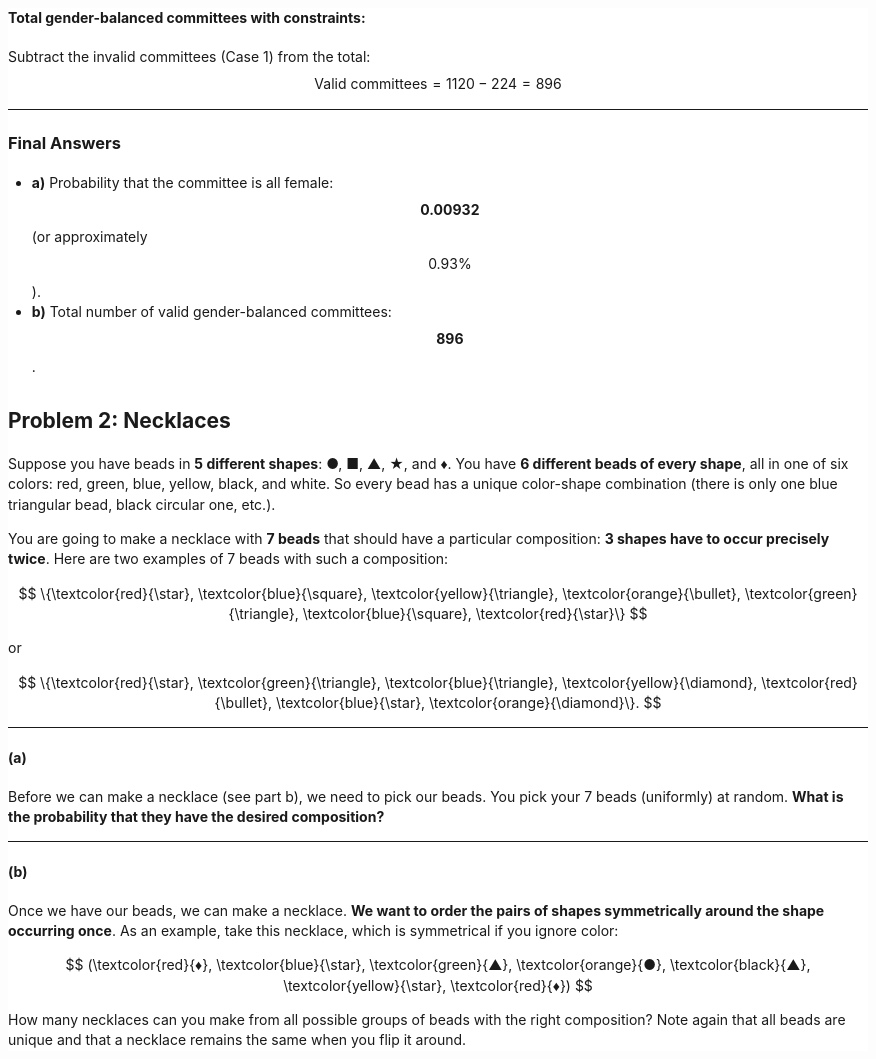 #### Total gender-balanced committees with constraints:
Subtract the invalid committees (Case 1) from the total:
$$
\text{Valid committees} = 1120 - 224 = 896
$$

---

### Final Answers
- **a)** Probability that the committee is all female: $$\mathbf{0.00932}$$ (or approximately $$0.93\%$$).
- **b)** Total number of valid gender-balanced committees: $$\mathbf{896}$$.

## Problem 2: Necklaces
Suppose you have beads in **5 different shapes**: ●, ■, ▲, ★, and ♦. You have **6 different beads of every shape**, all in one of six colors: red, green, blue, yellow, black, and white. So every bead has a unique color-shape combination (there is only one blue triangular bead, black circular one, etc.). 

You are going to make a necklace with **7 beads** that should have a particular composition: **3 shapes have to occur precisely twice**. Here are two examples of 7 beads with such a composition:

$$
\{\textcolor{red}{\star}, \textcolor{blue}{\square}, \textcolor{yellow}{\triangle}, \textcolor{orange}{\bullet}, \textcolor{green}{\triangle}, \textcolor{blue}{\square}, \textcolor{red}{\star}\}
$$

or

$$
\{\textcolor{red}{\star}, \textcolor{green}{\triangle}, \textcolor{blue}{\triangle}, \textcolor{yellow}{\diamond}, \textcolor{red}{\bullet}, \textcolor{blue}{\star}, \textcolor{orange}{\diamond}\}.
$$

---

#### (a)
Before we can make a necklace (see part b), we need to pick our beads. You pick your 7 beads (uniformly) at random. **What is the probability that they have the desired composition?**

---

#### (b)
Once we have our beads, we can make a necklace. **We want to order the pairs of shapes symmetrically around the shape occurring once**. As an example, take this necklace, which is symmetrical if you ignore color:

$$
(\textcolor{red}{♦}, \textcolor{blue}{\star}, \textcolor{green}{▲}, \textcolor{orange}{●}, \textcolor{black}{▲}, \textcolor{yellow}{\star}, \textcolor{red}{♦})
$$

How many necklaces can you make from all possible groups of beads with the right composition? Note again that all beads are unique and that a necklace remains the same when you flip it around.
